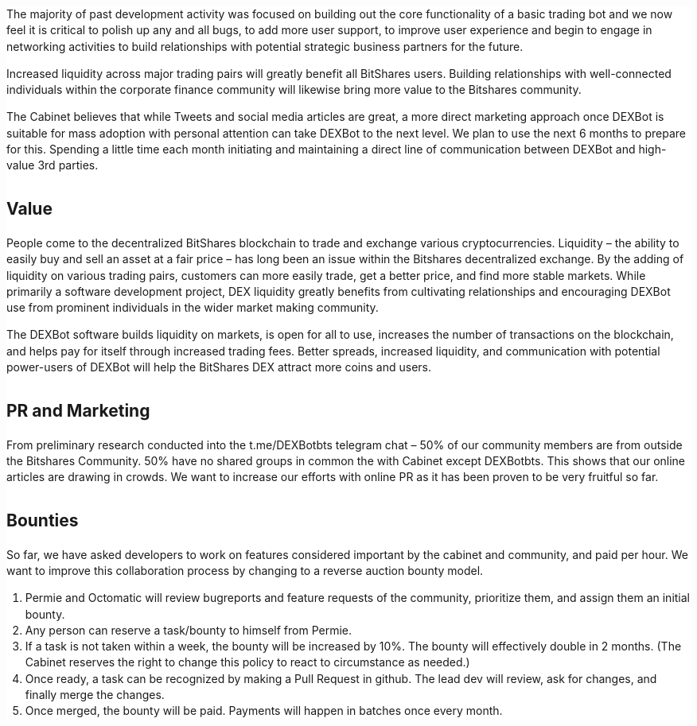 The majority of past development activity was focused on building out the core functionality of a basic trading bot and we now feel it is critical to polish up any and all bugs, to add more user support, to improve user experience and begin to engage in networking activities to build relationships with potential strategic business partners for the future.

Increased liquidity across major trading pairs will greatly benefit all BitShares users. Building relationships with well-connected individuals within the corporate finance community will likewise bring more value to the Bitshares community.

The Cabinet believes that while Tweets and social media articles are great, a more direct marketing approach once DEXBot is suitable for mass adoption with personal attention can take DEXBot to the next level. We plan to use the next 6 months to prepare for this. Spending a little time each month initiating and maintaining a direct line of communication between DEXBot and high-value 3rd parties.


## Value

People come to the decentralized BitShares blockchain to trade and exchange various cryptocurrencies. Liquidity – the ability to easily buy and sell an asset at a fair price – has long been an issue within the Bitshares decentralized exchange. By the adding of liquidity on various trading pairs, customers can more easily trade, get a better price, and find more stable markets. While primarily a software development project, DEX liquidity greatly benefits from cultivating relationships and encouraging DEXBot use from prominent individuals in the wider market making community.

The DEXBot software builds liquidity on markets, is open for all to use, increases the number of transactions on the blockchain, and helps pay for itself through increased trading fees. Better spreads, increased liquidity, and communication with potential power-users of DEXBot will help the BitShares DEX attract more coins and users.

 

## PR and Marketing

From preliminary research conducted into the t.me/DEXBotbts telegram chat – 50% of our community members are from outside the Bitshares Community. 50% have no shared groups in common the with Cabinet except DEXBotbts. This shows that our online articles are drawing in crowds. We want to increase our efforts with online PR as it has been proven to be very fruitful so far.

 

## Bounties

So far, we have asked developers to work on features considered important by the cabinet and community, and paid per hour. We want to improve this collaboration process by changing to a reverse auction bounty model.

1. Permie and Octomatic will review bugreports and feature requests of the community, prioritize them, and assign them an initial bounty.
2. Any person can reserve a task/bounty to himself from Permie.
3. If a task is not taken within a week, the bounty will be increased by 10%. The bounty will effectively double in 2 months. (The Cabinet reserves the right to change this policy to react to circumstance as needed.)
4. Once ready, a task can be recognized by making a Pull Request in github. The lead dev will review, ask for changes, and finally merge the changes.
5. Once merged, the bounty will be paid. Payments will happen in batches once every month.
